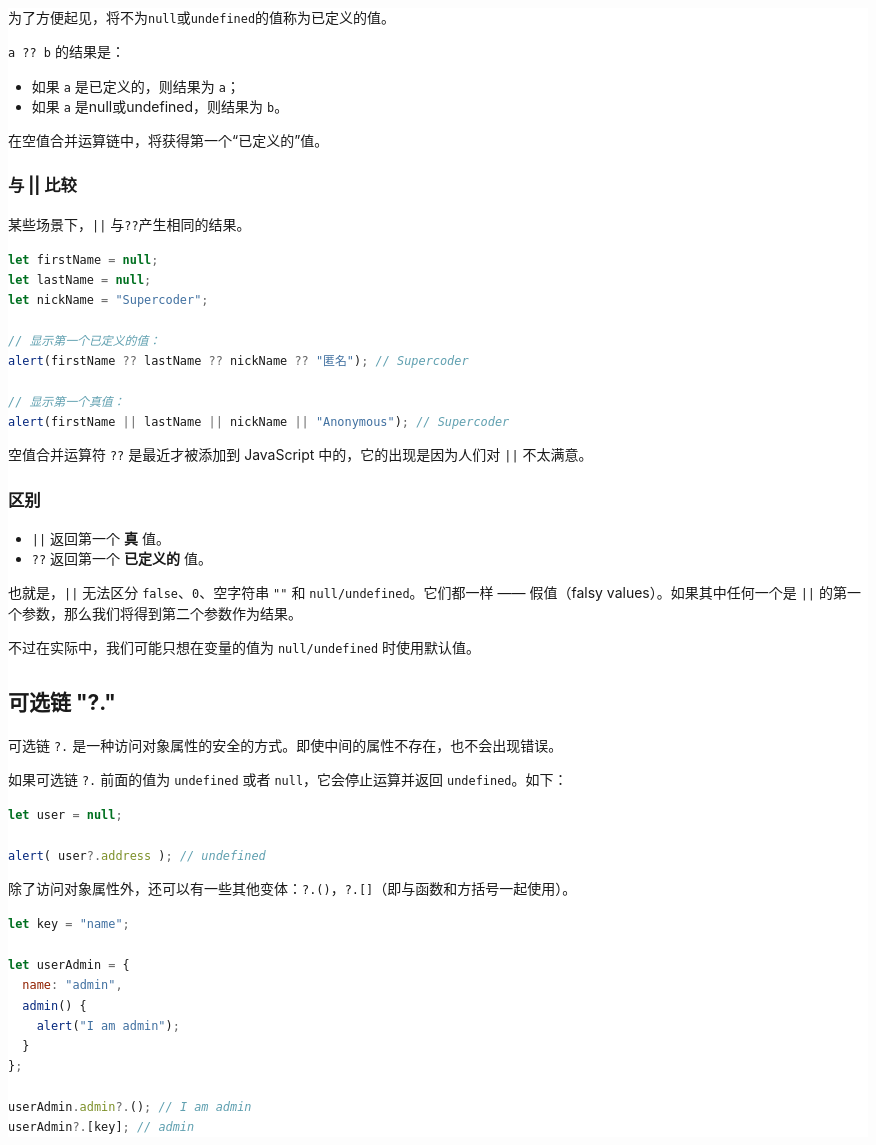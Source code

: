 为了方便起见，将不为`null`或`undefined`的值称为已定义的值。

`a ?? b` 的结果是：

-   如果 `a` 是已定义的，则结果为 `a`；
-   如果 `a` 是null或undefined，则结果为 `b`。

在空值合并运算链中，将获得第一个“已定义的”值。

### 与 || 比较

某些场景下，`||` 与`??`产生相同的结果。

```js
let firstName = null;
let lastName = null;
let nickName = "Supercoder";

// 显示第一个已定义的值：
alert(firstName ?? lastName ?? nickName ?? "匿名"); // Supercoder

// 显示第一个真值：
alert(firstName || lastName || nickName || "Anonymous"); // Supercoder
```

空值合并运算符 `??` 是最近才被添加到 JavaScript 中的，它的出现是因为人们对 `||` 不太满意。

### 区别

-   `||` 返回第一个 **真** 值。
-   `??` 返回第一个 **已定义的** 值。

也就是，`||` 无法区分 `false`、`0`、空字符串 `""` 和 `null/undefined`。它们都一样 —— 假值（falsy values）。如果其中任何一个是 `||` 的第一个参数，那么我们将得到第二个参数作为结果。

不过在实际中，我们可能只想在变量的值为 `null/undefined` 时使用默认值。

## 可选链 "?."

可选链 `?.` 是一种访问对象属性的安全的方式。即使中间的属性不存在，也不会出现错误。

如果可选链 `?.` 前面的值为 `undefined` 或者 `null`，它会停止运算并返回 `undefined`。如下：

```js
let user = null;

alert( user?.address ); // undefined
```

除了访问对象属性外，还可以有一些其他变体：`?.()`，`?.[]`（即与函数和方括号一起使用）。

```js
let key = "name";

let userAdmin = {
  name: "admin",
  admin() {
    alert("I am admin");
  }
};

userAdmin.admin?.(); // I am admin
userAdmin?.[key]; // admin
```


  [lastWord]: 'world'